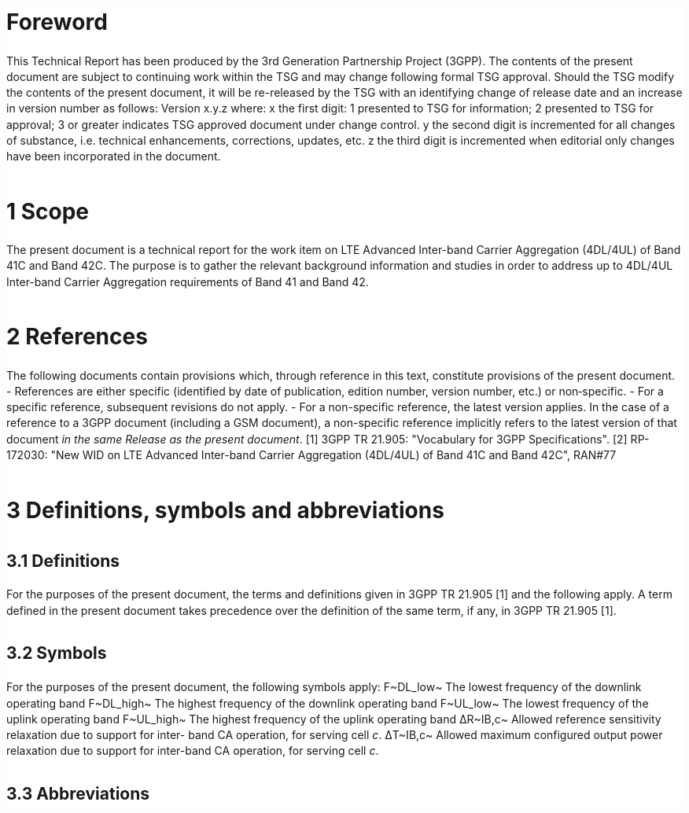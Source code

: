 # Foreword
This Technical Report has been produced by the 3rd Generation Partnership
Project (3GPP).
The contents of the present document are subject to continuing work within the
TSG and may change following formal TSG approval. Should the TSG modify the
contents of the present document, it will be re-released by the TSG with an
identifying change of release date and an increase in version number as
follows:
Version x.y.z
where:
x the first digit:
1 presented to TSG for information;
2 presented to TSG for approval;
3 or greater indicates TSG approved document under change control.
y the second digit is incremented for all changes of substance, i.e. technical
enhancements, corrections, updates, etc.
z the third digit is incremented when editorial only changes have been
incorporated in the document.
# 1 Scope
The present document is a technical report for the work item on LTE Advanced
Inter-band Carrier Aggregation (4DL/4UL) of Band 41C and Band 42C. The purpose
is to gather the relevant background information and studies in order to
address up to 4DL/4UL Inter-band Carrier Aggregation requirements of Band 41
and Band 42.
# 2 References
The following documents contain provisions which, through reference in this
text, constitute provisions of the present document.
\- References are either specific (identified by date of publication, edition
number, version number, etc.) or non‑specific.
\- For a specific reference, subsequent revisions do not apply.
\- For a non-specific reference, the latest version applies. In the case of a
reference to a 3GPP document (including a GSM document), a non-specific
reference implicitly refers to the latest version of that document _in the
same Release as the present document_.
[1] 3GPP TR 21.905: \"Vocabulary for 3GPP Specifications\".
[2] RP-172030: "New WID on LTE Advanced Inter-band Carrier Aggregation
(4DL/4UL) of Band 41C and Band 42C", RAN#77
# 3 Definitions, symbols and abbreviations
## 3.1 Definitions
For the purposes of the present document, the terms and definitions given in
3GPP TR 21.905 [1] and the following apply. A term defined in the present
document takes precedence over the definition of the same term, if any, in
3GPP TR 21.905 [1].
## 3.2 Symbols
For the purposes of the present document, the following symbols apply:
F~DL_low~ The lowest frequency of the downlink operating band
F~DL_high~ The highest frequency of the downlink operating band
F~UL_low~ The lowest frequency of the uplink operating band
F~UL_high~ The highest frequency of the uplink operating band
ΔR~IB,c~ Allowed reference sensitivity relaxation due to support for inter-
band CA operation, for serving cell _c_.
ΔT~IB,c~ Allowed maximum configured output power relaxation due to support for
inter-band CA operation, for serving cell _c_.
## 3.3 Abbreviations